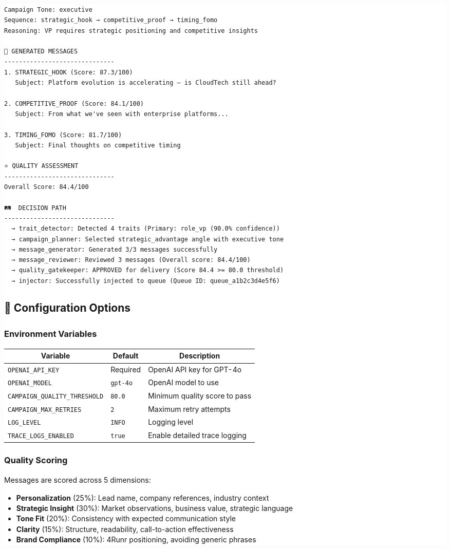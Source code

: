 ```
Campaign Tone: executive
Sequence: strategic_hook → competitive_proof → timing_fomo
Reasoning: VP requires strategic positioning and competitive insights

📧 GENERATED MESSAGES
------------------------------
1. STRATEGIC_HOOK (Score: 87.3/100)
   Subject: Platform evolution is accelerating — is CloudTech still ahead?

2. COMPETITIVE_PROOF (Score: 84.1/100)
   Subject: From what we've seen with enterprise platforms...

3. TIMING_FOMO (Score: 81.7/100)
   Subject: Final thoughts on competitive timing

⭐ QUALITY ASSESSMENT
------------------------------
Overall Score: 84.4/100

🛤️  DECISION PATH
------------------------------
  → trait_detector: Detected 4 traits (Primary: role_vp (90.0% confidence))
  → campaign_planner: Selected strategic_advantage angle with executive tone
  → message_generator: Generated 3/3 messages successfully
  → message_reviewer: Reviewed 3 messages (Overall score: 84.4/100)
  → quality_gatekeeper: APPROVED for delivery (Score 84.4 >= 80.0 threshold)
  → injector: Successfully injected to queue (Queue ID: queue_a1b2c3d4e5f6)
```

## 🔧 Configuration Options

### Environment Variables

| Variable | Default | Description |
|----------|---------|-------------|
| `OPENAI_API_KEY` | Required | OpenAI API key for GPT-4o |
| `OPENAI_MODEL` | `gpt-4o` | OpenAI model to use |
| `CAMPAIGN_QUALITY_THRESHOLD` | `80.0` | Minimum quality score to pass |
| `CAMPAIGN_MAX_RETRIES` | `2` | Maximum retry attempts |
| `LOG_LEVEL` | `INFO` | Logging level |
| `TRACE_LOGS_ENABLED` | `true` | Enable detailed trace logging |

### Quality Scoring

Messages are scored across 5 dimensions:
- **Personalization** (25%): Lead name, company references, industry context
- **Strategic Insight** (30%): Market observations, business value, strategic language
- **Tone Fit** (20%): Consistency with expected communication style
- **Clarity** (15%): Structure, readability, call-to-action effectiveness
- **Brand Compliance** (10%): 4Runr positioning, avoiding generic phrases
